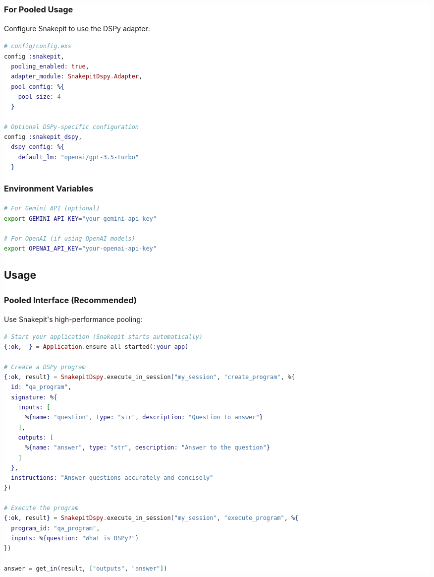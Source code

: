 ### For Pooled Usage

Configure Snakepit to use the DSPy adapter:

```elixir
# config/config.exs
config :snakepit,
  pooling_enabled: true,
  adapter_module: SnakepitDspy.Adapter,
  pool_config: %{
    pool_size: 4
  }

# Optional DSPy-specific configuration
config :snakepit_dspy,
  dspy_config: %{
    default_lm: "openai/gpt-3.5-turbo"
  }
```

### Environment Variables

```bash
# For Gemini API (optional)
export GEMINI_API_KEY="your-gemini-api-key"

# For OpenAI (if using OpenAI models)
export OPENAI_API_KEY="your-openai-api-key"
```

## Usage

### Pooled Interface (Recommended)

Use Snakepit's high-performance pooling:

```elixir
# Start your application (Snakepit starts automatically)
{:ok, _} = Application.ensure_all_started(:your_app)

# Create a DSPy program
{:ok, result} = SnakepitDspy.execute_in_session("my_session", "create_program", %{
  id: "qa_program",
  signature: %{
    inputs: [
      %{name: "question", type: "str", description: "Question to answer"}
    ],
    outputs: [
      %{name: "answer", type: "str", description: "Answer to the question"}  
    ]
  },
  instructions: "Answer questions accurately and concisely"
})

# Execute the program
{:ok, result} = SnakepitDspy.execute_in_session("my_session", "execute_program", %{
  program_id: "qa_program",
  inputs: %{question: "What is DSPy?"}
})

answer = get_in(result, ["outputs", "answer"])
```

